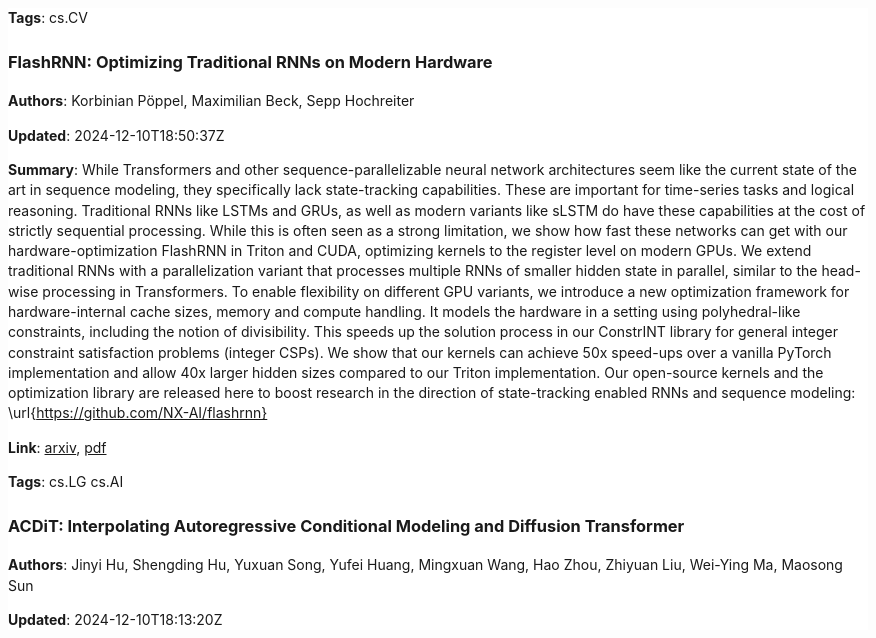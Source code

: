**Tags**: cs.CV 



### FlashRNN: Optimizing Traditional RNNs on Modern Hardware
**Authors**: Korbinian Pöppel, Maximilian Beck, Sepp Hochreiter

**Updated**: 2024-12-10T18:50:37Z

**Summary**: While Transformers and other sequence-parallelizable neural network architectures seem like the current state of the art in sequence modeling, they specifically lack state-tracking capabilities. These are important for time-series tasks and logical reasoning. Traditional RNNs like LSTMs and GRUs, as well as modern variants like sLSTM do have these capabilities at the cost of strictly sequential processing. While this is often seen as a strong limitation, we show how fast these networks can get with our hardware-optimization FlashRNN in Triton and CUDA, optimizing kernels to the register level on modern GPUs. We extend traditional RNNs with a parallelization variant that processes multiple RNNs of smaller hidden state in parallel, similar to the head-wise processing in Transformers. To enable flexibility on different GPU variants, we introduce a new optimization framework for hardware-internal cache sizes, memory and compute handling. It models the hardware in a setting using polyhedral-like constraints, including the notion of divisibility. This speeds up the solution process in our ConstrINT library for general integer constraint satisfaction problems (integer CSPs). We show that our kernels can achieve 50x speed-ups over a vanilla PyTorch implementation and allow 40x larger hidden sizes compared to our Triton implementation. Our open-source kernels and the optimization library are released here to boost research in the direction of state-tracking enabled RNNs and sequence modeling: \url{https://github.com/NX-AI/flashrnn}

**Link**: [arxiv](http://arxiv.org/abs/2412.07752v1),  [pdf](http://arxiv.org/pdf/2412.07752v1)

**Tags**: cs.LG cs.AI 



### ACDiT: Interpolating Autoregressive Conditional Modeling and Diffusion   Transformer
**Authors**: Jinyi Hu, Shengding Hu, Yuxuan Song, Yufei Huang, Mingxuan Wang, Hao Zhou, Zhiyuan Liu, Wei-Ying Ma, Maosong Sun

**Updated**: 2024-12-10T18:13:20Z

